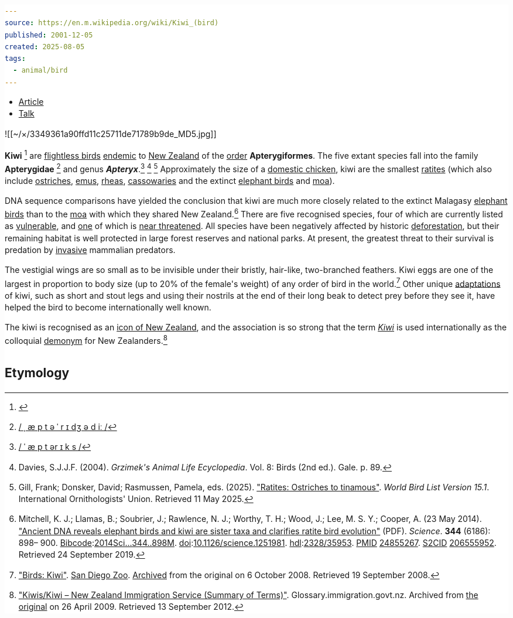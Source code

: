 ```yaml
---
source: https://en.m.wikipedia.org/wiki/Kiwi_(bird)
published: 2001-12-05
created: 2025-08-05
tags:
  - animal/bird
---
```

- [Article](https://en.m.wikipedia.org/wiki/Kiwi_\(bird\))
- [Talk](https://en.m.wikipedia.org/wiki/Talk:Kiwi_\(bird\))

![[~/×/3349361a90ffd11c25711de71789b9de_MD5.jpg]]

**Kiwi** [^1] are [flightless birds](https://en.m.wikipedia.org/wiki/Flightless_bird "Flightless bird") [endemic](https://en.m.wikipedia.org/wiki/Endemism "Endemism") to [New Zealand](https://en.m.wikipedia.org/wiki/New_Zealand "New Zealand") of the [order](https://en.m.wikipedia.org/wiki/Order_\(biology\) "Order (biology)") **Apterygiformes**. The five extant species fall into the family **Apterygidae** [^2] and genus ***Apteryx***.[^3] [^9] [^10] Approximately the size of a [domestic chicken](https://en.m.wikipedia.org/wiki/Domestic_chicken "Domestic chicken"), kiwi are the smallest [ratites](https://en.m.wikipedia.org/wiki/Ratite "Ratite") (which also include [ostriches](https://en.m.wikipedia.org/wiki/Ostrich "Ostrich"), [emus](https://en.m.wikipedia.org/wiki/Emu "Emu"), [rheas](https://en.m.wikipedia.org/wiki/Rhea_\(bird\) "Rhea (bird)"), [cassowaries](https://en.m.wikipedia.org/wiki/Cassowary "Cassowary") and the extinct [elephant birds](https://en.m.wikipedia.org/wiki/Elephant_bird "Elephant bird") and [moa](https://en.m.wikipedia.org/wiki/Moa "Moa")).

DNA sequence comparisons have yielded the conclusion that kiwi are much more closely related to the extinct Malagasy [elephant birds](https://en.m.wikipedia.org/wiki/Elephant_bird "Elephant bird") than to the [moa](https://en.m.wikipedia.org/wiki/Moa "Moa") with which they shared New Zealand.[^11] There are five recognised species, four of which are currently listed as [vulnerable](https://en.m.wikipedia.org/wiki/Vulnerable_species "Vulnerable species"), and [one](https://en.m.wikipedia.org/wiki/Little_spotted_kiwi "Little spotted kiwi") of which is [near threatened](https://en.m.wikipedia.org/wiki/Near-threatened_species "Near-threatened species"). All species have been negatively affected by historic [deforestation](https://en.m.wikipedia.org/wiki/Deforestation_in_New_Zealand "Deforestation in New Zealand"), but their remaining habitat is well protected in large forest reserves and national parks. At present, the greatest threat to their survival is predation by [invasive](https://en.m.wikipedia.org/wiki/Invasive_species "Invasive species") mammalian predators.

The vestigial wings are so small as to be invisible under their bristly, hair-like, two-branched feathers. Kiwi eggs are one of the largest in proportion to body size (up to 20% of the female's weight) of any order of bird in the world.[^12] Other unique [adaptations](https://en.m.wikipedia.org/wiki/Adaptation "Adaptation") of kiwi, such as short and stout legs and using their nostrils at the end of their long beak to detect prey before they see it, have helped the bird to become internationally well known.

The kiwi is recognised as an [icon of New Zealand](https://en.m.wikipedia.org/wiki/National_symbols_of_New_Zealand "National symbols of New Zealand"), and the association is so strong that the term *[Kiwi](https://en.m.wikipedia.org/wiki/Kiwi_\(nickname\) "Kiwi (nickname)")* is used internationally as the colloquial [demonym](https://en.m.wikipedia.org/wiki/Demonym "Demonym") for New Zealanders.[^13]

## Etymology


[^1]: [^8]
[^2]: [/ ˌ æ p t ə ˈ r ɪ dʒ ə d iː /](https://en.m.wikipedia.org/wiki/Help:IPA/English "Help:IPA/English")
[^3]: [/ ˈ æ p t ər ɪ k s /](https://en.m.wikipedia.org/wiki/Help:IPA/English "Help:IPA/English")
[^4]: [^43]
[^5]: Brands, Sheila (14 August 2008). ["Systema Naturae 2000 / Classification, Family Apterygidae"](http://www.taxonomy.nl/Main/Classification/51305.htm). *Project: The Taxonomicon*. [Archived](https://archive.today/20071105045520/http://www.taxonomy.nl/Main/Classification/51305.htm) from the original on 5 November 2007. Retrieved 4 February 2009.
[^6]: Hemming, Francis, ed. (1958) \[1916\]. ["Opinion 67. One hundred and two bird names placed in the Official List of Generic Names"](https://biodiversitylibrary.org/page/34612866). *Facsimile Edition of Opinions 1–133*. Opinions and Declarations Rendered by the International Commission on Zoological Nomenclature. Vol. 1B. London: International Trust for Zoological Nomenclature. p. 179. [Archived](https://web.archive.org/web/20200119060328/https://www.biodiversitylibrary.org/page/34612866) from the original on 19 January 2020. Retrieved 4 November 2017.
[^7]: Gill (2010). ["Checklist of the birds of New Zealand, Norfolk and Macquarie Islands, and the Ross Dependency, Antarctica"](http://nzbirdsonline.org.nz/sites/all/files/checklist/Checklist-of-Birds.pdf) (PDF) (4th ed.). Te Papa Press. [Archived](https://web.archive.org/web/20130616090545/http://nzbirdsonline.org.nz/sites/all/files/checklist/Checklist-of-Birds.pdf) (PDF) from the original on 16 June 2013. Retrieved 22 May 2016.
[^8]: ["kiwi"](https://web.archive.org/web/20200227161312/https://www.lexico.com/definition/kiwi). *[Lexico](https://en.m.wikipedia.org/wiki/Lexico "Lexico") UK English Dictionary*. [Oxford University Press](https://en.m.wikipedia.org/wiki/Oxford_University_Press "Oxford University Press"). Archived from [the original](http://www.lexico.com/definition/kiwi) on 27 February 2020.
[^9]: Davies, S.J.J.F. (2004). *Grzimek's Animal Life Ecyclopedia*. Vol. 8: Birds (2nd ed.). Gale. p. 89.
[^10]: Gill, Frank; Donsker, David; Rasmussen, Pamela, eds. (2025). ["Ratites: Ostriches to tinamous"](https://www.worldbirdnames.org/new/bow/ratites/). *World Bird List Version 15.1*. International Ornithologists' Union. Retrieved 11 May 2025.
[^11]: Mitchell, K. J.; Llamas, B.; Soubrier, J.; Rawlence, N. J.; Worthy, T. H.; Wood, J.; Lee, M. S. Y.; Cooper, A. (23 May 2014). ["Ancient DNA reveals elephant birds and kiwi are sister taxa and clarifies ratite bird evolution"](https://dspace.flinders.edu.au/xmlui/bitstream/2328/35953/1/Mitchell_AncientDNA_AM2014.pdf) (PDF). *Science*. **344** (6186): 898– 900. [Bibcode](https://en.m.wikipedia.org/wiki/Bibcode_\(identifier\) "Bibcode (identifier)"):[2014Sci...344..898M](https://ui.adsabs.harvard.edu/abs/2014Sci...344..898M). [doi](https://en.m.wikipedia.org/wiki/Doi_\(identifier\) "Doi (identifier)"):[10.1126/science.1251981](https://doi.org/10.1126%2Fscience.1251981). [hdl](https://en.m.wikipedia.org/wiki/Hdl_\(identifier\) "Hdl (identifier)"):[2328/35953](https://hdl.handle.net/2328%2F35953). [PMID](https://en.m.wikipedia.org/wiki/PMID_\(identifier\) "PMID (identifier)") [24855267](https://pubmed.ncbi.nlm.nih.gov/24855267). [S2CID](https://en.m.wikipedia.org/wiki/S2CID_\(identifier\) "S2CID (identifier)") [206555952](https://api.semanticscholar.org/CorpusID:206555952). Retrieved 24 September 2019.
[^12]: ["Birds: Kiwi"](http://www.sandiegozoo.org/animalbytes/t-kiwi.html). [San Diego Zoo](https://en.m.wikipedia.org/wiki/San_Diego_Zoo "San Diego Zoo"). [Archived](https://web.archive.org/web/20081006082245/http://www.sandiegozoo.org/animalbytes/t-kiwi.html) from the original on 6 October 2008. Retrieved 19 September 2008.
[^13]: ["Kiwis/Kiwi – New Zealand Immigration Service (Summary of Terms)"](https://web.archive.org/web/20090426042641/http://glossary.immigration.govt.nz/Kiwis.htm). Glossary.immigration.govt.nz. Archived from [the original](http://glossary.immigration.govt.nz/Kiwis.htm) on 26 April 2009. Retrieved 13 September 2012.
[^14]: "Kiwi", [*The American Heritage Dictionary of the English Language*](http://dictionary.reference.com/browse/Kiwi) (4th ed.), Houghton Mifflin, 2006, [archived](https://web.archive.org/web/20071123043732/http://dictionary.reference.com/browse/kiwi) from the original on 23 November 2007, retrieved 14 April 2008
[^15]: "kiwi", [*Polynesian Lexicon Project Online*](http://pollex.org.nz/entry/kiwi.1/), [archived](https://web.archive.org/web/20110724201015/http://pollex.org.nz/entry/kiwi.1/) from the original on 24 July 2011, retrieved 7 January 2011
[^16]: "Kiwi a Maori", [*About the bird*](https://web.archive.org/web/20110705001243/http://www.savethekiwi.org.nz/about-the-bird/kiwi-a-maori/kiwi-a-maori.html), Save the kiwi, archived from [the original](http://www.savethekiwi.org.nz/about-the-bird/kiwi-a-maori/kiwi-a-maori.html) on 5 July 2011
[^17]: Blust, Robert; Trussel, Stephen (2010). ["\*kiwiwi: shore bird - sandpiper, Pacific Golden Plover"](https://acd.clld.org/cognatesets/30926#3/-18.50/161.98). *Austronesian Comparative Dictionary*. Max Planck Institute for Evolutionary Anthropology. Retrieved 11 May 2025.
[^18]: ["Are we a group of Kiwi, or Kiwis?"](https://www.rnz.co.nz/national/programmes/nights/audio/2018994104/are-we-a-group-of-kiwi-or-kiwis). *RNZ*. 3 July 2025. Retrieved 25 July 2025.
[^19]: ["Plurals in te reo Māori"](https://web.archive.org/web/20170818045202/http://www.stats.govt.nz/about_us/what-we-do/our-publications/style-guides/style-manual/maori-language.aspx). Statistics New Zealand. Archived from [the original](http://www.stats.govt.nz/about_us/what-we-do/our-publications/style-guides/style-manual/maori-language.aspx) on 18 August 2017. Retrieved 17 August 2017.
[^20]: Gotch, AF (1995) \[1979\]. "Kiwis". *Latin Names Explained. A Guide to the Scientific Classifications of Reptiles, Birds & Mammals*. London: Facts on File. p. 179. [ISBN](https://en.m.wikipedia.org/wiki/ISBN_\(identifier\) "ISBN (identifier)") [978-0-8160-3377-5](https://en.m.wikipedia.org/wiki/Special:BookSources/978-0-8160-3377-5 "Special:BookSources/978-0-8160-3377-5").
[^21]: ["Little kiwi, huge extinct elephant bird were birds of a feather"](http://timesofindia.indiatimes.com/home/science/Little-kiwi-huge-extinct-elephant-bird-were-birds-of-a-feather/articleshow/35496303.cms), *The Times of India*, [archived](https://web.archive.org/web/20160204080827/http://timesofindia.indiatimes.com/home/science/Little-kiwi-huge-extinct-elephant-bird-were-birds-of-a-feather/articleshow/35496303.cms) from the original on 4 February 2016, retrieved 24 May 2014
[^22]: [*News in Science*](http://www.abc.net.au/science/news/stories/s243830.htm), [ABC](https://en.m.wikipedia.org/wiki/Australian_Broadcasting_Corporation "Australian Broadcasting Corporation"), [archived](https://web.archive.org/web/20190728012419/http://www.abc.net.au/science/news/stories/s243830.htm) from the original on 28 July 2019, retrieved 4 June 2005
[^23]: New Zealand. ["Did small kiwi fly from Australia? – Canterbury Museum – New Zealand Natural and Human Heritage. Christchurch, NZ"](https://web.archive.org/web/20140319191927/http://www.canterburymuseum.com/news/76/did-small-kiwi-fly-from-australia). Canterbury Museum. Archived from [the original](http://www.canterburymuseum.com/news/76/did-small-kiwi-fly-from-australia) on 19 March 2014. Retrieved 30 July 2014.
[^24]: ["Great Spotted Kiwi Classification"](http://bioweb.uwlax.edu/bio203/s2008/reiland_lian/Classification.html). *University of Wisconsin*. [Archived](https://web.archive.org/web/20120214163126/http://bioweb.uwlax.edu/bio203/s2008/reiland_lian/Classification.html) from the original on 14 February 2012. Retrieved 9 July 2008.
[^25]: BirdLife International (2016). [" *Apteryx haastii* "](https://www.iucnredlist.org/species/22678132/92756666). *[IUCN Red List of Threatened Species](https://en.m.wikipedia.org/wiki/IUCN_Red_List "IUCN Red List")*. **2016**: e.T22678132A92756666. [doi](https://en.m.wikipedia.org/wiki/Doi_\(identifier\) "Doi (identifier)"):[10.2305/IUCN.UK.2016-3.RLTS.T22678132A92756666.en](https://doi.org/10.2305%2FIUCN.UK.2016-3.RLTS.T22678132A92756666.en). Retrieved 12 November 2021.
[^26]: BirdLife International (2016). [" *Apteryx owenii* "](https://www.iucnredlist.org/species/22678129/92756395). *[IUCN Red List of Threatened Species](https://en.m.wikipedia.org/wiki/IUCN_Red_List "IUCN Red List")*. **2016**: e.T22678129A92756395. [doi](https://en.m.wikipedia.org/wiki/Doi_\(identifier\) "Doi (identifier)"):[10.2305/IUCN.UK.2016-3.RLTS.T22678129A92756395.en](https://doi.org/10.2305%2FIUCN.UK.2016-3.RLTS.T22678129A92756395.en). Retrieved 12 November 2021.
[^27]: ["Rowi: New Zealand native land birds"](https://web.archive.org/web/20130219232410/http://doc.govt.nz/publications/conservation/native-animals/birds/rowi-the-rarest-of-them-all-brochure/). New Zealand Department of Conservation (DOC). Archived from [the original](http://www.doc.govt.nz/publications/conservation/native-animals/birds/rowi-the-rarest-of-them-all-brochure/) on 19 February 2013. Retrieved 25 July 2009.
[^28]: Shepherd, L.D. & Lambert, D.M. (2008) *Ancient DNA and conservation: lessons from the endangered kiwi of New Zealand Molecular Ecology* **17**, 2174–84
[^29]: ["Apteryx australis (brown kiwi)"](http://animaldiversity.org/accounts/Apteryx_australis/). *Animal Diversity Web*. [Archived](https://web.archive.org/web/20170311163904/http://animaldiversity.org/accounts/Apteryx_australis/) from the original on 11 March 2017. Retrieved 26 March 2017.
[^30]: McLennan, J.A. (1988). "Breeding of North Island Brown Kiwi, Apteryx Australis Mantelli, in Hawke's Bay, New Zealand". *New Zealand Journal of Ecology*. **11**: 89– 97. [JSTOR](https://en.m.wikipedia.org/wiki/JSTOR_\(identifier\) "JSTOR (identifier)") [24052821](https://www.jstor.org/stable/24052821).
[^31]: BirdLife International (2008). ["Northern Brown Kiwi"](http://www.birdlife.org/datazone/species/index.html?action=SpcHTMDetails.asp&sid=9818&m=1). *BirdLife Species Factsheet*. [Archived](https://web.archive.org/web/20090103162031/http://www.birdlife.org/datazone/species/index.html?action=SpcHTMDetails.asp&sid=9818&m=1) from the original on 3 January 2009. Retrieved 6 February 2009.
[^32]: Alan Tennyson; Barbara M. Tomotani (23 April 2021). "A new fossil species of kiwi (Aves: Apterygidae) from the mid-Pleistocene of New Zealand". *[Historical Biology](https://en.m.wikipedia.org/wiki/Historical_Biology "Historical Biology")*. **34** (2): 352– 360. [doi](https://en.m.wikipedia.org/wiki/Doi_\(identifier\) "Doi (identifier)"):[10.1080/08912963.2021.1916011](https://doi.org/10.1080%2F08912963.2021.1916011). [hdl](https://en.m.wikipedia.org/wiki/Hdl_\(identifier\) "Hdl (identifier)"):[20.500.11755/f6d93ef4-368b-479e-907f-7b21bc0430e4](https://hdl.handle.net/20.500.11755%2Ff6d93ef4-368b-479e-907f-7b21bc0430e4). [ISSN](https://en.m.wikipedia.org/wiki/ISSN_\(identifier\) "ISSN (identifier)") [0891-2963](https://search.worldcat.org/issn/0891-2963). [S2CID](https://en.m.wikipedia.org/wiki/S2CID_\(identifier\) "S2CID (identifier)") [234352900](https://api.semanticscholar.org/CorpusID:234352900). [Wikidata](https://en.m.wikipedia.org/wiki/WDQ_\(identifier\) "WDQ (identifier)") [Q114639403](https://www.wikidata.org/wiki/Q114639403 "d:Q114639403").
[^33]: Davies, S.J.J.F. (2003). "8 Birds I Tinamous and Ratites to Hoatzins". In Hutchins, Michael (ed.). *Grzimek's Animal Life Encyclopedia* (2nd ed.). Farmington Hills, Michigan: Gale Group. pp. 89– 90. [ISBN](https://en.m.wikipedia.org/wiki/ISBN_\(identifier\) "ISBN (identifier)") [978-0-7876-5784-0](https://en.m.wikipedia.org/wiki/Special:BookSources/978-0-7876-5784-0 "Special:BookSources/978-0-7876-5784-0").
[^34]: Moore, Bret A.; Paul-Murphy, Joanne R.; Tennyson, Alan J. D.; Murphy, Christopher J. (15 September 2017). ["Blind free-living kiwi offer a unique window into the ecology and evolution of vertebrate vision"](https://www.ncbi.nlm.nih.gov/pmc/articles/PMC5602912). *BMC Biology*. **15** (1): 85. [doi](https://en.m.wikipedia.org/wiki/Doi_\(identifier\) "Doi (identifier)"):[10.1186/s12915-017-0424-0](https://doi.org/10.1186%2Fs12915-017-0424-0). [ISSN](https://en.m.wikipedia.org/wiki/ISSN_\(identifier\) "ISSN (identifier)") [1741-7007](https://search.worldcat.org/issn/1741-7007). [PMC](https://en.m.wikipedia.org/wiki/PMC_\(identifier\) "PMC (identifier)") [5602912](https://www.ncbi.nlm.nih.gov/pmc/articles/PMC5602912). [PMID](https://en.m.wikipedia.org/wiki/PMID_\(identifier\) "PMID (identifier)") [28915882](https://pubmed.ncbi.nlm.nih.gov/28915882).
[^35]: ["Study: Elephant Birds were Nocturnal, Possibly Blind | Paleontology | Sci-News.com"](http://www.sci-news.com/paleontology/nocturnal-elephant-birds-06563.html). *Breaking Science News | Sci-News.com*. [Archived](https://web.archive.org/web/20181104125847/http://www.sci-news.com/paleontology/nocturnal-elephant-birds-06563.html) from the original on 4 November 2018. Retrieved 4 November 2018.
[^36]: Corfield, J.; Wild, J.M.; Hauber M.E. & Kubke, M.F. (2008). "Evolution of brain size in the Palaeognath lineage, with an emphasis on New Zealand ratites". *Brain, Behavior and Evolution*. **71** (2): 87– 99. [doi](https://en.m.wikipedia.org/wiki/Doi_\(identifier\) "Doi (identifier)"):[10.1159/000111456](https://doi.org/10.1159%2F000111456). [PMID](https://en.m.wikipedia.org/wiki/PMID_\(identifier\) "PMID (identifier)") [18032885](https://pubmed.ncbi.nlm.nih.gov/18032885). [S2CID](https://en.m.wikipedia.org/wiki/S2CID_\(identifier\) "S2CID (identifier)") [31628714](https://api.semanticscholar.org/CorpusID:31628714).
[^37]: Kolbert, Elizabeth (22 December 2014). ["The Big Kill"](http://www.newyorker.com/magazine/2014/12/22/big-kill). *[The New Yorker](https://en.m.wikipedia.org/wiki/The_New_Yorker "The New Yorker")*. [Archived](https://web.archive.org/web/20141216050041/http://www.newyorker.com/magazine/2014/12/22/big-kill) from the original on 16 December 2014. Retrieved 16 December 2014.
[^38]: Cunningham, Susan; [Castro, Isabel](https://en.m.wikipedia.org/wiki/Isabel_Castro_\(biologist\) "Isabel Castro (biologist)"); Alley, Maurice (1 October 2007). ["A new prey-detection mechanism for kiwi (Apteryx spp.) suggests convergent evolution between paleognathous and neognathous birds"](https://www.ncbi.nlm.nih.gov/pmc/articles/PMC2375824). *Journal of Anatomy*. **211** (4): 493– 502. [doi](https://en.m.wikipedia.org/wiki/Doi_\(identifier\) "Doi (identifier)"):[10.1111/j.1469-7580.2007.00786.x](https://doi.org/10.1111%2Fj.1469-7580.2007.00786.x). [ISSN](https://en.m.wikipedia.org/wiki/ISSN_\(identifier\) "ISSN (identifier)") [1469-7580](https://search.worldcat.org/issn/1469-7580). [PMC](https://en.m.wikipedia.org/wiki/PMC_\(identifier\) "PMC (identifier)") [2375824](https://www.ncbi.nlm.nih.gov/pmc/articles/PMC2375824). [PMID](https://en.m.wikipedia.org/wiki/PMID_\(identifier\) "PMID (identifier)") [17711422](https://pubmed.ncbi.nlm.nih.gov/17711422).
[^39]: [*Save the Kiwi*](http://savethekiwi.org.nz/), [archived](https://web.archive.org/web/20150610090610/http://savethekiwi.org.nz/) from the original on 10 June 2015, retrieved 3 July 2021, formerly Kiwi Recovery.
[^40]: Fitzpatrick, F.L., (1934). Unilateral and bilateral ovaries in raptorial birds. The Wilson Bulletin, 46(1): 19–22
[^41]: Kinsky, F.C., (1971). The consistent presence of paired ovaries in the Kiwi (Apteryx) with some discussion of this condition in other birds. Journal of Ornithology 112(3): 334–357.
[^42]: "Wilderness New Zealand", *Official Guide Book*, Auckland Zoo
[^43]: Kerry-Jayne, Kerry-Jayne. ["Petrels, Breeding"](https://teara.govt.nz/en/petrels/page-2). *Te Ara*. Te Ara – the Encyclopedia of New Zealand. [Archived](https://web.archive.org/web/20190412083507/https://teara.govt.nz/en/petrels/page-2) from the original on 12 April 2019. Retrieved 13 April 2019.
[^44]: Sanz-Aguilar, Ana (2012). ["Is Laying a Large Egg Expensive? Female-Biased Cost of First Reproduction in a Petrel"](https://digital.csic.es/bitstream/10261/99097/1/Sanz-The-Auk-2012-v129-n3-p510.pdf) (PDF). *The Auk*. **129** (3). BioOne Complete: 510– 516. [doi](https://en.m.wikipedia.org/wiki/Doi_\(identifier\) "Doi (identifier)"):[10.1525/auk.2012.12011](https://doi.org/10.1525%2Fauk.2012.12011). [hdl](https://en.m.wikipedia.org/wiki/Hdl_\(identifier\) "Hdl (identifier)"):[10261/99097](https://hdl.handle.net/10261%2F99097). [S2CID](https://en.m.wikipedia.org/wiki/S2CID_\(identifier\) "S2CID (identifier)") [27277394](https://api.semanticscholar.org/CorpusID:27277394). [Archived](https://web.archive.org/web/20210308074910/https://digital.csic.es/bitstream/10261/99097/1/Sanz-The-Auk-2012-v129-n3-p510.pdf) (PDF) from the original on 8 March 2021. Retrieved 24 September 2019.
[^45]: [*Save the kiwi*](https://web.archive.org/web/20110924103747/http://www.savethekiwi.org/), archived from [the original](http://savethekiwi.org/) on 24 September 2011
[^46]: ["The Kiwi Bird, New Zealand's Indigenous Flightless Bird"](https://web.archive.org/web/20100210185436/http://www.chemistry.co.nz/kiwibird.htm). Archived from [the original](http://www.chemistry.co.nz/kiwibird.htm) on 10 February 2010. Retrieved 16 January 2009.
[^47]: Piper, Ross (2007), *Extraordinary Animals: An Encyclopedia of Curious and Unusual Animals*, Greenwood Press
[^48]: Dean, Sam (25 February 2015). ["Why Is the Kiwi's Egg So Big?"](https://www.audubon.org/news/why-kiwis-egg-so-big). *Audubon*. [Archived](https://web.archive.org/web/20210524073536/https://www.audubon.org/news/why-kiwis-egg-so-big) from the original on 24 May 2021. Retrieved 20 October 2021.
[^49]: Clay, Theresa (1960). "A new genus and species of Menoponidae (Mallophaga, Insecta) from *Apteryx* ". *Annals and Magazine of Natural History*. Series 13. **3** (33): 571– 576. [doi](https://en.m.wikipedia.org/wiki/Doi_\(identifier\) "Doi (identifier)"):[10.1080/00222936008651059](https://doi.org/10.1080%2F00222936008651059).
[^50]: Tandan, B. K. (1972). ["The Species of *Apterygon* (Insecta: Phthiraptera: Amblycera) Parasitic on Kiwis (*Apteryx*)"](http://darwin.biology.utah.edu/pubshtml/LicePubPages/LicePDF's/1972/Tandan1972speciesApterygon.pdf) (PDF). *New Zealand Journal of Science*. **15** (1): 52– 69. [Archived](https://web.archive.org/web/20111111004733/http://darwin.biology.utah.edu/PubsHTML/LicePubPages/LicePDF's/1972/Tandan1972speciesApterygon.pdf) (PDF) from the original on 11 November 2011. Retrieved 4 November 2017.
[^51]: Palma, Ricardo L.; Price, Roger D. (2004). [" *Apterygon okarito* a new species of chewing louse (Insecta: Phthiraptera: Menoponidae) from the Okarito brown kiwi (Aves: Apterygiformes: Apterygidae)"](https://doi.org/10.1080%2F03014223.2004.9518361). *New Zealand Journal of Zoology*. **31** (1): 67– 73. [doi](https://en.m.wikipedia.org/wiki/Doi_\(identifier\) "Doi (identifier)"):[10.1080/03014223.2004.9518361](https://doi.org/10.1080%2F03014223.2004.9518361).
[^52]: Harrison, Launcelot (1915). ["Mallophaga from *Apteryx*, and their Significance; with a Note on the Genus *Rallicola* "](http://phthiraptera.info/Publications/0182.pdf) (PDF). *Parasitology*. **8** (1): 88– 100. [doi](https://en.m.wikipedia.org/wiki/Doi_\(identifier\) "Doi (identifier)"):[10.1017/S0031182000010428](https://doi.org/10.1017%2FS0031182000010428). [S2CID](https://en.m.wikipedia.org/wiki/S2CID_\(identifier\) "S2CID (identifier)") [84334233](https://api.semanticscholar.org/CorpusID:84334233). [Archived](https://web.archive.org/web/20171107015756/http://phthiraptera.info/Publications/0182.pdf) (PDF) from the original on 7 November 2017. Retrieved 4 November 2017.
[^53]: Clay, Theresa (1972). ["The Species of *Rallicola* (Insecta: Phthiraptera: Ischnocera) Parasitic on Kiwis (*Apteryx*)"](http://darwin.biology.utah.edu/pubshtml/LicePubPages/LicePDF's/1972/Clay1972speciesRallicola.pdf) (PDF). *New Zealand Journal of Science*. **15** (1): 70– 76. [Archived](https://web.archive.org/web/20111111004430/http://darwin.biology.utah.edu/PubsHTML/LicePubPages/LicePDF's/1972/Clay1972speciesRallicola.pdf) (PDF) from the original on 11 November 2011. Retrieved 4 November 2017.
[^54]: Palma, Ricardo L. (2017). *Phthiraptera (Insecta) A catalogue of parasitic lice from New Zealand*. Fauna of New Zealand. Vol. 76. Lincoln, New Zealand: Landcare Research. pp. 39– 41, 186– 188, 245. [doi](https://en.m.wikipedia.org/wiki/Doi_\(identifier\) "Doi (identifier)"):[10.7931/J2/FNZ.76](https://doi.org/10.7931%2FJ2%2FFNZ.76). [ISBN](https://en.m.wikipedia.org/wiki/ISBN_\(identifier\) "ISBN (identifier)") [978-0-947525-19-4](https://en.m.wikipedia.org/wiki/Special:BookSources/978-0-947525-19-4 "Special:BookSources/978-0-947525-19-4").
[^55]: JA McLennan; et al. (1996), [*Role of predation in the decline of kiwi, Apteryx spp., in New Zealand*](http://www.newzealandecology.org.nz/nzje/free_issues/NZJEcol20_1_27.pdf) (PDF), [archived](https://web.archive.org/web/20130206155250/http://newzealandecology.org.nz/nzje/free_issues/NZJEcol20_1_27.pdf) (PDF) from the original on 6 February 2013, retrieved 27 October 2012
[^56]: ["Facts and threats to kiwi"](http://www.doc.govt.nz/nature/native-animals/birds/birds-a-z/kiwi/facts/). Department of Conservation. [Archived](https://web.archive.org/web/20180220033338/http://www.doc.govt.nz/nature/native-animals/birds/birds-a-z/kiwi/facts/) from the original on 20 February 2018. Retrieved 20 February 2018.
[^57]: J Germano; S Barlow; [I Castro](https://en.m.wikipedia.org/wiki/Isabel_Castro_\(biologist\) "Isabel Castro (biologist)"); et al. (November 2018). ["Kiwi Recovery Plan 2018-2028"](https://www.doc.govt.nz/globalassets/documents/science-and-technical/tsrp64entire.pdf) (PDF). *Threatened species recovery plan series*. **64**: 64. [ISSN](https://en.m.wikipedia.org/wiki/ISSN_\(identifier\) "ISSN (identifier)") [1170-3806](https://search.worldcat.org/issn/1170-3806). [Wikidata](https://en.m.wikipedia.org/wiki/WDQ_\(identifier\) "WDQ (identifier)") [Q110608596](https://www.wikidata.org/wiki/Q110608596 "d:Q110608596").
[^58]: ["Brown kiwi and rowi no longer considered endangered"](https://www.nzherald.co.nz/nz/news/article.cfm?c_id=1&objectid=11953693). *[The New Zealand Herald](https://en.m.wikipedia.org/wiki/The_New_Zealand_Herald "The New Zealand Herald")*. 5 December 2017. [Archived](https://web.archive.org/web/20180526190714/https://www.nzherald.co.nz/nz/news/article.cfm?c_id=1&objectid=11953693) from the original on 26 May 2018. Retrieved 26 May 2018.
[^59]: ["Our work with kiwi"](https://www.doc.govt.nz/nature/native-animals/birds/birds-a-z/kiwi/docs-work/). *www.doc.govt.nz*. [Archived](https://web.archive.org/web/20210304005915/https://www.doc.govt.nz/nature/native-animals/birds/birds-a-z/kiwi/docs-work/) from the original on 4 March 2021. Retrieved 3 July 2021.
[^60]: ["About Us – Whangarei Native Bird Recovery Centre, Whangarei"](https://www.nbr.org.nz/about-us/). [Archived](https://web.archive.org/web/20210206213626/https://www.nbr.org.nz/about-us/) from the original on 6 February 2021. Retrieved 3 July 2021.
[^61]: ["The Regions – Kiwis for kiwi"](https://www.kiwisforkiwi.org/what-we-do/saving-the-kiwi/the-regions/). *www.kiwisforkiwi.org*. [Archived](https://web.archive.org/web/20210131161511/https://www.kiwisforkiwi.org/what-we-do/saving-the-kiwi/the-regions/) from the original on 31 January 2021. Retrieved 3 July 2021.
[^62]: ["Our Kiwi Sanctuary – Moehau Environment Group"](http://meg.org.nz/projects/our-kiwi-sanctuary/). [Archived](https://web.archive.org/web/20210126105320/http://meg.org.nz/projects/our-kiwi-sanctuary/) from the original on 26 January 2021. Retrieved 3 July 2021.
[^63]: ["Operation Nest Egg"](https://www.tongariro.org.nz/operation-nest-egg-1). *Project Tongariro*. [Archived](https://web.archive.org/web/20210207204719/https://www.tongariro.org.nz/operation-nest-egg-1/) from the original on 7 February 2021. Retrieved 3 July 2021.
[^64]: ["Tongariro Forest Kiwi Sanctuary:: Kiwis for kiwi"](https://web.archive.org/web/20121105132033/https://www.kiwisforkiwi.org/what-we-do/who-are-kiwis-for-kiwi/kiwi-sanctuaries/tongariro/). 5 November 2012. Archived from [the original](https://www.kiwisforkiwi.org/what-we-do/who-are-kiwis-for-kiwi/kiwi-sanctuaries/tongariro/) on 5 November 2012. Retrieved 3 July 2021.
[^65]: ["Kiwis for kiwi, protecting our national bird – About Rowi"](https://www.kiwisforkiwi.org/about-kiwi/kiwi-species/rowi/). *www.kiwisforkiwi.org*. [Archived](https://web.archive.org/web/20210302080555/https://www.kiwisforkiwi.org/about-kiwi/kiwi-species/rowi/) from the original on 2 March 2021. Retrieved 3 July 2021.
[^66]: ["Haast Tokoeka:: Kiwis for kiwi"](https://www.kiwisforkiwi.org/about-kiwi/kiwi-species/tokoeka/haast-tokoeka/). *www.kiwisforkiwi.org*. [Archived](https://web.archive.org/web/20210202214304/https://www.kiwisforkiwi.org/about-kiwi/kiwi-species/tokoeka/haast-tokoeka/) from the original on 2 February 2021. Retrieved 3 July 2021.
[^67]: ["Tokoeka"](https://www.doc.govt.nz/nature/native-animals/birds/birds-a-z/kiwi/tokoeka/). *www.doc.govt.nz*. [Archived](https://web.archive.org/web/20210227034801/https://www.doc.govt.nz/nature/native-animals/birds/birds-a-z/kiwi/tokoeka/) from the original on 27 February 2021. Retrieved 3 July 2021.
[^68]: ["Little Spotted Kiwi"](https://www.visitzealandia.com/About/Wildlife/Birds/Little-Spotted-Kiwi). *www.visitzealandia.com*. [Archived](https://web.archive.org/web/20200604073712/https://www.visitzealandia.com/About/Wildlife/Birds/Little-Spotted-Kiwi) from the original on 4 June 2020. Retrieved 3 July 2021.
[^69]: ["Relocating chicks to kōhanga – Kiwis for kiwi"](https://www.kiwisforkiwi.org/what-we-do/saving-the-kiwi/the-programme/relocating-chicks-to-kohanga/). *www.kiwisforkiwi.org*. [Archived](https://web.archive.org/web/20210302075043/https://www.kiwisforkiwi.org/what-we-do/saving-the-kiwi/the-programme/relocating-chicks-to-kohanga/) from the original on 2 March 2021. Retrieved 3 July 2021.
[^70]: ["Sanctuary Mountain Maungatautari – About us"](https://www.sanctuarymountain.co.nz/about-us). *MOCA*. [Archived](https://web.archive.org/web/20210305202518/https://www.sanctuarymountain.co.nz/about-us) from the original on 5 March 2021. Retrieved 3 July 2021.
[^71]: ["Birds | Our Wildlife"](https://www.sanctuarymountain.co.nz/birds). *MOCA*. [Archived](https://web.archive.org/web/20210305202525/https://www.sanctuarymountain.co.nz/birds) from the original on 5 March 2021. Retrieved 3 July 2021.
[^72]: ["Bushy Park bird list Jan 2019 (1).pdf"](https://drive.google.com/file/d/1DD2li-6Zp2T8q5j82vh23gQZ5liY7TSW/view?usp=sharing&usp=embed_facebook). *Google Docs*. [Archived](https://web.archive.org/web/20210703234957/https://drive.google.com/file/d/1DD2li-6Zp2T8q5j82vh23gQZ5liY7TSW/view?usp=sharing&usp=embed_facebook) from the original on 3 July 2021. Retrieved 3 July 2021.
[^73]: ["Otanewainuku Kiwi Trust:: Kiwis for kiwi"](https://www.kiwisforkiwi.org/what-we-do/who-are-kiwis-for-kiwi/community-efforts/bay-of-plenty/otanewainuku-kiwi-trust/). *www.kiwisforkiwi.org*. [Archived](https://web.archive.org/web/20210201155022/https://www.kiwisforkiwi.org/what-we-do/who-are-kiwis-for-kiwi/community-efforts/bay-of-plenty/otanewainuku-kiwi-trust/) from the original on 1 February 2021. Retrieved 3 July 2021.
[^74]: ["History of Cape Sanctuary"](https://web.archive.org/web/20150118013340/http://www.naturespace.org.nz/history/history-of-cape-sanctuary). *Nature Space*. Archived from [the original](http://www.naturespace.org.nz/history/history-of-cape-sanctuary) on 18 January 2015. Retrieved 11 August 2014.
[^75]: ["kōhanga – Māori Dictionary"](https://maoridictionary.co.nz/search?idiom=&phrase=&proverb=&loan=&histLoanWords=&keywords=k%C5%8Dhanga). *maoridictionary.co.nz*. [Archived](https://web.archive.org/web/20210303175400/https://maoridictionary.co.nz/search?idiom=&phrase=&proverb=&loan=&histLoanWords=&keywords=k%C5%8Dhanga) from the original on 3 March 2021. Retrieved 3 July 2021.
[^76]: [*Operation Nest Egg*](https://web.archive.org/web/20110903145411/http://www.savethekiwi.org.nz/bnz-save-the-kiwi/operation-nest-egg/operation-nest-egg.html), Save the wiki, archived from [the original](http://www.savethekiwi.org.nz/bnz-save-the-kiwi/operation-nest-egg/operation-nest-egg.html) on 3 September 2011
[^77]: Macbrayne, Rosaleen (3 September 2004). ["Poison campaigner fined after using kiwi in stunt"](http://www.nzherald.co.nz/rosaleen-macbrayne/news/article.cfm?a_id=132&objectid=3588802). *The New Zealand Herald*. [Archived](https://web.archive.org/web/20121120173133/http://www.nzherald.co.nz/rosaleen-macbrayne/news/article.cfm?a_id=132&objectid=3588802) from the original on 20 November 2012. Retrieved 13 October 2011.
[^78]: Robertson, HA; et al. (1999). ["Survival of brown kiwi exposed to 1080 poison used for control of brushtail possums in Northland, New Zealand"](https://web.archive.org/web/20110929224245/http://www.feral.org.au/survival-of-brown-kiwi-exposed-to-1080-poison-used-for-control-of-brushtail-possums-in-northland-new-zealand-2/). Archived from [the original](http://www.feral.org.au/survival-of-brown-kiwi-exposed-to-1080-poison-used-for-control-of-brushtail-possums-in-northland-new-zealand-2) on 29 September 2011.
[^79]: ["Threats to Kiwi"](http://www.whakatanekiwi.org.nz/about-new-zealand-kiwi/threats-to-kiwi.asp) [Archived](https://web.archive.org/web/20150113113230/http://www.whakatanekiwi.org.nz/about-new-zealand-kiwi/threats-to-kiwi.asp) 13 January 2015 at the [Wayback Machine](https://en.m.wikipedia.org/wiki/Wayback_Machine "Wayback Machine"), Whakatane Kiwi Trust
[^80]: "Kiwi and people: early history", [*Te Ara*](https://www.teara.govt.nz/TheBush/NativeBirdsAndBats/Kiwi/4/en), New Zealand Government, [archived](https://web.archive.org/web/20081212052947/http://www.teara.govt.nz/TheBush/NativeBirdsAndBats/Kiwi/4/en) from the original on 12 December 2008, retrieved 12 May 2009
[^81]: [*New Zealand Embassy and Smithsonian National Zoo host handover ceremony to return kiwi feathers to New Zealand*](http://www.nzembassy.com/usa/news/new-zealand-embassy-and-smithsonian-national-zoo-host-handover-ceremony-to-return-kiwi-feat), New Zealand Ministry of Foreign Affairs and Trade, [archived](https://web.archive.org/web/20121120123305/http://www.nzembassy.com/usa/news/new-zealand-embassy-and-smithsonian-national-zoo-host-handover-ceremony-to-return-kiwi-feat) from the original on 20 November 2012, retrieved 30 October 2012
[^82]: Shaw, George; Nodder, Frederick P. (1813). [" *Apteryx australis*. The Southern Apteryx"](https://biodiversitylibrary.org/page/47721536). *The Naturalist's Miscellany*. **24**. Plates 1057–1058. [Archived](https://web.archive.org/web/20171107180941/https://www.biodiversitylibrary.org/page/47721536) from the original on 7 November 2017. Retrieved 4 November 2017.
[^83]: ["Captive management plan for kiwi"](http://www.doc.govt.nz/upload/documents/science-and-technical/tsop24.pdf) (PDF). [New Zealand Department of Conservation](https://en.m.wikipedia.org/wiki/New_Zealand_Department_of_Conservation "New Zealand Department of Conservation"). June 2004. p. 10. [Archived](https://web.archive.org/web/20100523154801/http://www.doc.govt.nz/upload/documents/science-and-technical/tsop24.pdf) (PDF) from the original on 23 May 2010. Retrieved 17 August 2009.
[^84]: Fowler, Murray E; Miller, R Eric (2007), *Zoo and Wild Animal Medicine Current Therapy*, Elsevier Health Sciences, p. 215
[^85]: Gibson, Eloise (29 April 2010). "Shy envoys off on their OE". *[The New Zealand Herald](https://en.m.wikipedia.org/wiki/The_New_Zealand_Herald "The New Zealand Herald")*. p. a4.
[^86]: ["Kiwi Fun Facts"](https://nationalzoo.si.edu/animals/news/kiwi-fun-facts). *Smithsonian's National Zoo*. 7 October 2016. [Archived](https://web.archive.org/web/20161124100603/https://nationalzoo.si.edu/animals/news/kiwi-fun-facts) from the original on 24 November 2016. Retrieved 23 November 2016.
[^87]: Ritchie, Hannah (24 May 2023). ["Miami zoo apologises for mistreatment of iconic kiwi bird"](https://www.bbc.com/news/world-us-canada-65694168). *BBC News*. Retrieved 24 May 2023.
[^88]: Brooks, Miki. [*Lessons From a Land Down Under: Devotions from New Zealand*](https://books.google.com/books?id=JI-NBQAAQBAJ&pg=PA3). Lulu. pp. 3– 4. [ISBN](https://en.m.wikipedia.org/wiki/ISBN_\(identifier\) "ISBN (identifier)") [9780557098842](https://en.m.wikipedia.org/wiki/Special:BookSources/9780557098842 "Special:BookSources/9780557098842"). [Archived](https://web.archive.org/web/20210703234909/https://books.google.com/books?id=JI-NBQAAQBAJ&pg=PA3) from the original on 3 July 2021. Retrieved 24 September 2020.
[^89]: ["A kiwi country"](https://www.teara.govt.nz/en/kiwi/page-5) [Archived](https://web.archive.org/web/20140117190429/http://www.teara.govt.nz/en/kiwi/page-5) 17 January 2014 at the [Wayback Machine](https://en.m.wikipedia.org/wiki/Wayback_Machine "Wayback Machine"), Te Ara
[^90]: ["The Kiwi"](https://web.archive.org/web/20100524004547/http://www.nzs.com/about-new-zealand/the-kiwi/). *About New Zealand*. NZ Search. Archived from [the original](http://www.nzs.com/about-new-zealand/the-kiwi/) on 24 May 2010. Retrieved 16 January 2009.
[^91]: ["Kiwi falls after Wheeler talks down intervention, QE"](http://www.nbr.co.nz/article/nz-dollar-falls-after-rbnzs-wheeler-talks-down-intervention-quantitative-easing-bd-131312). *The National Business Review*. 27 October 2012. [Archived](https://web.archive.org/web/20130604202235/http://www.nbr.co.nz/article/nz-dollar-falls-after-rbnzs-wheeler-talks-down-intervention-quantitative-easing-bd-131312) from the original on 4 June 2013. Retrieved 27 October 2012.
[^92]: ["'Sticky Beak the kiwi' song | NZHistory, New Zealand history online"](https://nzhistory.govt.nz/media/sound/sticky-beak-the-kiwi-song). *nzhistory.govt.nz*. Retrieved 11 May 2023.
[^93]: ["New Zealand Maori Legend – How the Kiwi Lost his Wings"](https://hoopermuseum.earthsci.carleton.ca/flightless/losewing.htm). *hoopermuseum.earthsci.carleton.ca*. Retrieved 11 May 2023.
[^94]: Jones, Nina (1 May 2020). ["Māori Legend: How the kiwi bird lost his wings – a story by Alwyn Owen"](https://polynesia.com/blog/maori-legend-how-the-kiwi-bird-lost-his-wings). Retrieved 11 May 2023.
[^95]: ["Peter Gwynne – How The Kiwi Lost His Wings"](https://www.discogs.com/release/5752331-Peter-Gwynne-How-The-Kiwi-Lost-His-Wings). 3 May 2023. Retrieved 11 May 2023 – via www.discogs.com.
[^96]: ["How The Kiwi Lost Its Wings | Whitcoulls"](https://www.whitcoulls.co.nz/how-the-kiwi-lost-its-wings-5578867). *www.whitcoulls.co.nz*. Retrieved 11 May 2023.
[^97]: ["New Scan of How Kiwi Lost Its Wings (1980)"](https://www.youtube.com/watch?v=cAUDwfiFY-A). 28 October 2021. Retrieved 11 May 2023 – via www.youtube.com.
[^98]: ["Thomas GOSS: Tāne and the Kiwi"](https://www.rnz.co.nz/concert/programmes/musicalive/audio/2018741114/thomas-goss-tane-and-the-kiwi). *[RNZ](https://en.m.wikipedia.org/wiki/RNZ "RNZ")*. 1 April 2020. Retrieved 11 May 2023.
[^99]: ["The Royal New Zealand Ballet presents – Tāne and the Kiwi"](https://www.eventfinda.co.nz/2022/the-royal-new-zealand-ballet-presents-tane-and-the-kiwi/wellington). *Eventfinda*. 14 July 2022. Retrieved 11 May 2023.